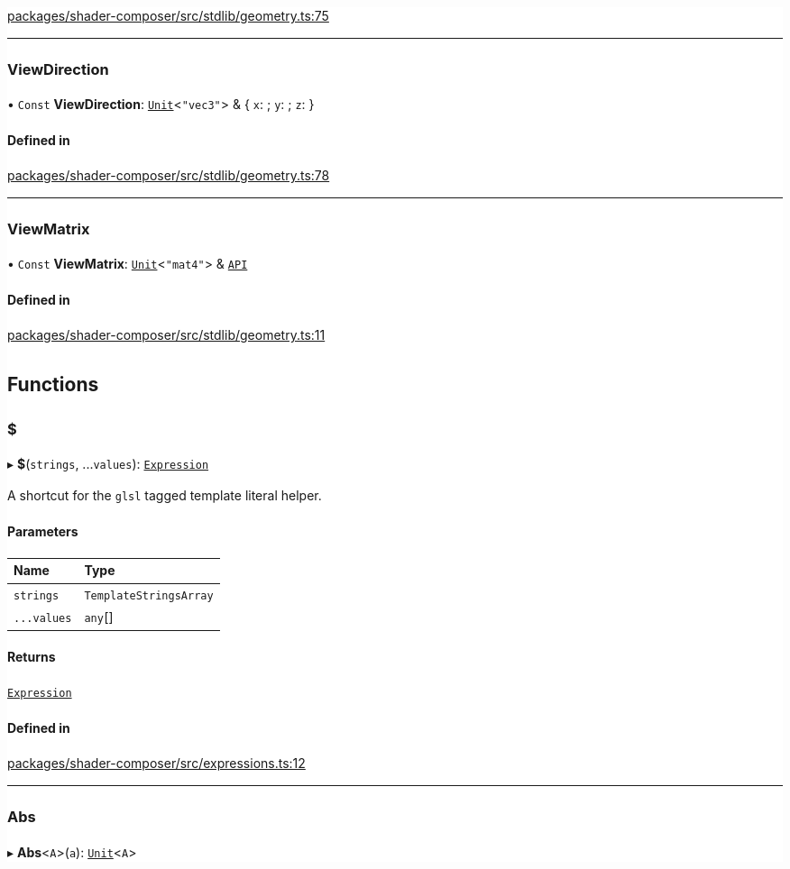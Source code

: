 [packages/shader-composer/src/stdlib/geometry.ts:75](https://github.com/hmans/shader-composer/blob/7343f16/packages/shader-composer/src/stdlib/geometry.ts#L75)

___

### ViewDirection

• `Const` **ViewDirection**: [`Unit`](modules.md#unit-1)<``"vec3"``\> & { `x`:  ; `y`:  ; `z`:   }

#### Defined in

[packages/shader-composer/src/stdlib/geometry.ts:78](https://github.com/hmans/shader-composer/blob/7343f16/packages/shader-composer/src/stdlib/geometry.ts#L78)

___

### ViewMatrix

• `Const` **ViewMatrix**: [`Unit`](modules.md#unit-1)<``"mat4"``\> & [`API`](modules.md#api)

#### Defined in

[packages/shader-composer/src/stdlib/geometry.ts:11](https://github.com/hmans/shader-composer/blob/7343f16/packages/shader-composer/src/stdlib/geometry.ts#L11)

## Functions

### $

▸ **$**(`strings`, ...`values`): [`Expression`](modules.md#expression)

A shortcut for the `glsl` tagged template literal helper.

#### Parameters

| Name | Type |
| :------ | :------ |
| `strings` | `TemplateStringsArray` |
| `...values` | `any`[] |

#### Returns

[`Expression`](modules.md#expression)

#### Defined in

[packages/shader-composer/src/expressions.ts:12](https://github.com/hmans/shader-composer/blob/7343f16/packages/shader-composer/src/expressions.ts#L12)

___

### Abs

▸ **Abs**<`A`\>(`a`): [`Unit`](modules.md#unit-1)<`A`\>
